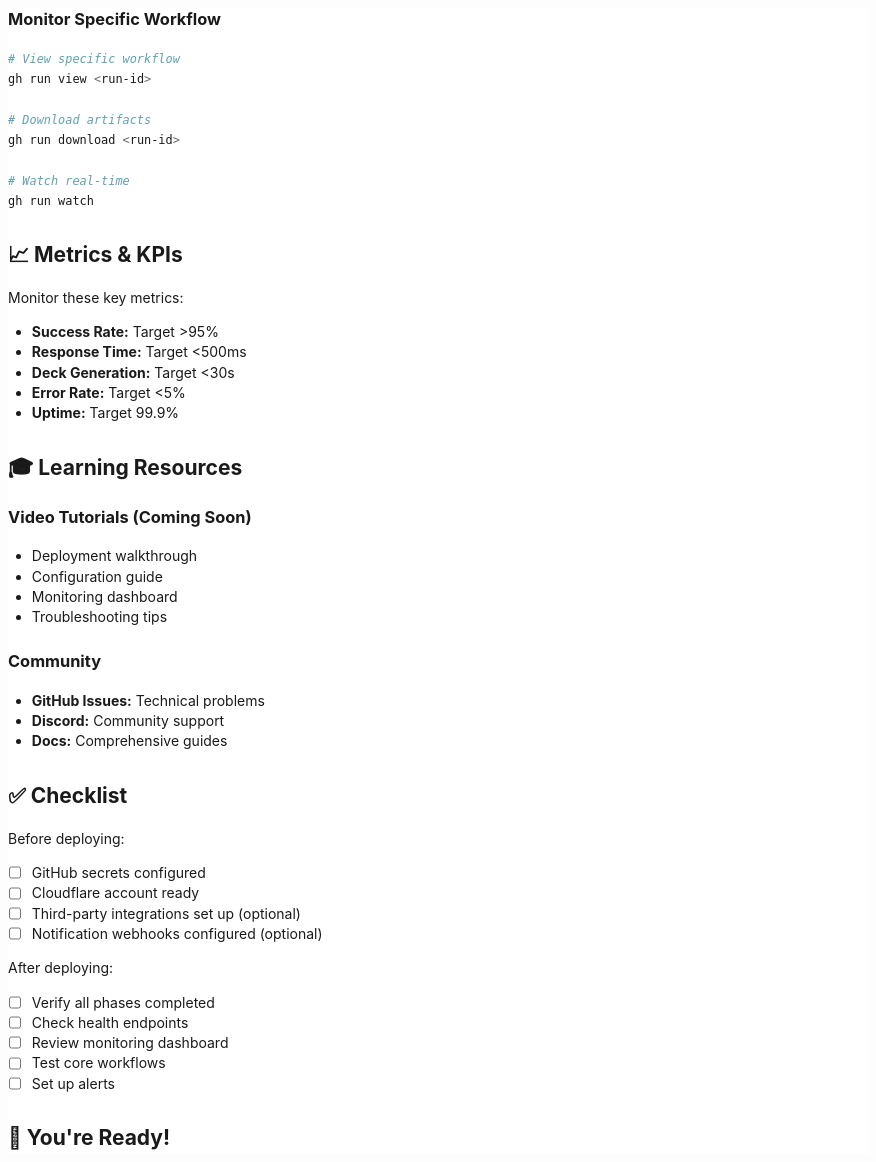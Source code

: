 ### Monitor Specific Workflow
```bash
# View specific workflow
gh run view <run-id>

# Download artifacts
gh run download <run-id>

# Watch real-time
gh run watch
```

## 📈 Metrics & KPIs

Monitor these key metrics:
- **Success Rate:** Target >95%
- **Response Time:** Target <500ms
- **Deck Generation:** Target <30s
- **Error Rate:** Target <5%
- **Uptime:** Target 99.9%

## 🎓 Learning Resources

### Video Tutorials (Coming Soon)
- Deployment walkthrough
- Configuration guide
- Monitoring dashboard
- Troubleshooting tips

### Community
- **GitHub Issues:** Technical problems
- **Discord:** Community support
- **Docs:** Comprehensive guides

## ✅ Checklist

Before deploying:
- [ ] GitHub secrets configured
- [ ] Cloudflare account ready
- [ ] Third-party integrations set up (optional)
- [ ] Notification webhooks configured (optional)

After deploying:
- [ ] Verify all phases completed
- [ ] Check health endpoints
- [ ] Review monitoring dashboard
- [ ] Test core workflows
- [ ] Set up alerts

## 🎉 You're Ready!
